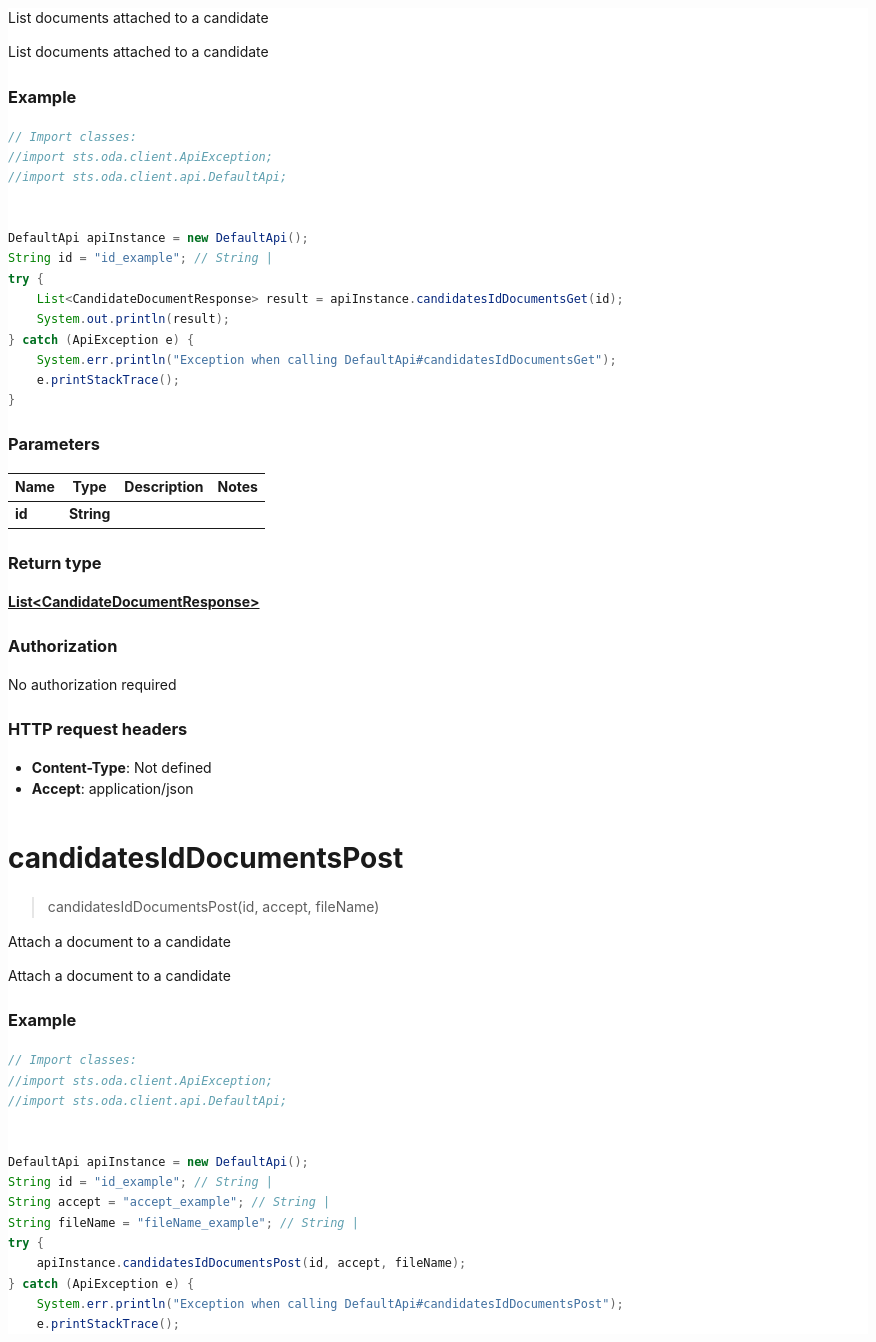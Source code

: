 List documents attached to a candidate

List documents attached to a candidate

### Example
```java
// Import classes:
//import sts.oda.client.ApiException;
//import sts.oda.client.api.DefaultApi;


DefaultApi apiInstance = new DefaultApi();
String id = "id_example"; // String | 
try {
    List<CandidateDocumentResponse> result = apiInstance.candidatesIdDocumentsGet(id);
    System.out.println(result);
} catch (ApiException e) {
    System.err.println("Exception when calling DefaultApi#candidatesIdDocumentsGet");
    e.printStackTrace();
}
```

### Parameters

Name | Type | Description  | Notes
------------- | ------------- | ------------- | -------------
 **id** | **String**|  |

### Return type

[**List&lt;CandidateDocumentResponse&gt;**](CandidateDocumentResponse.md)

### Authorization

No authorization required

### HTTP request headers

 - **Content-Type**: Not defined
 - **Accept**: application/json

<a name="candidatesIdDocumentsPost"></a>
# **candidatesIdDocumentsPost**
> candidatesIdDocumentsPost(id, accept, fileName)

Attach a document to a candidate

Attach a document to a candidate

### Example
```java
// Import classes:
//import sts.oda.client.ApiException;
//import sts.oda.client.api.DefaultApi;


DefaultApi apiInstance = new DefaultApi();
String id = "id_example"; // String | 
String accept = "accept_example"; // String | 
String fileName = "fileName_example"; // String | 
try {
    apiInstance.candidatesIdDocumentsPost(id, accept, fileName);
} catch (ApiException e) {
    System.err.println("Exception when calling DefaultApi#candidatesIdDocumentsPost");
    e.printStackTrace();
```